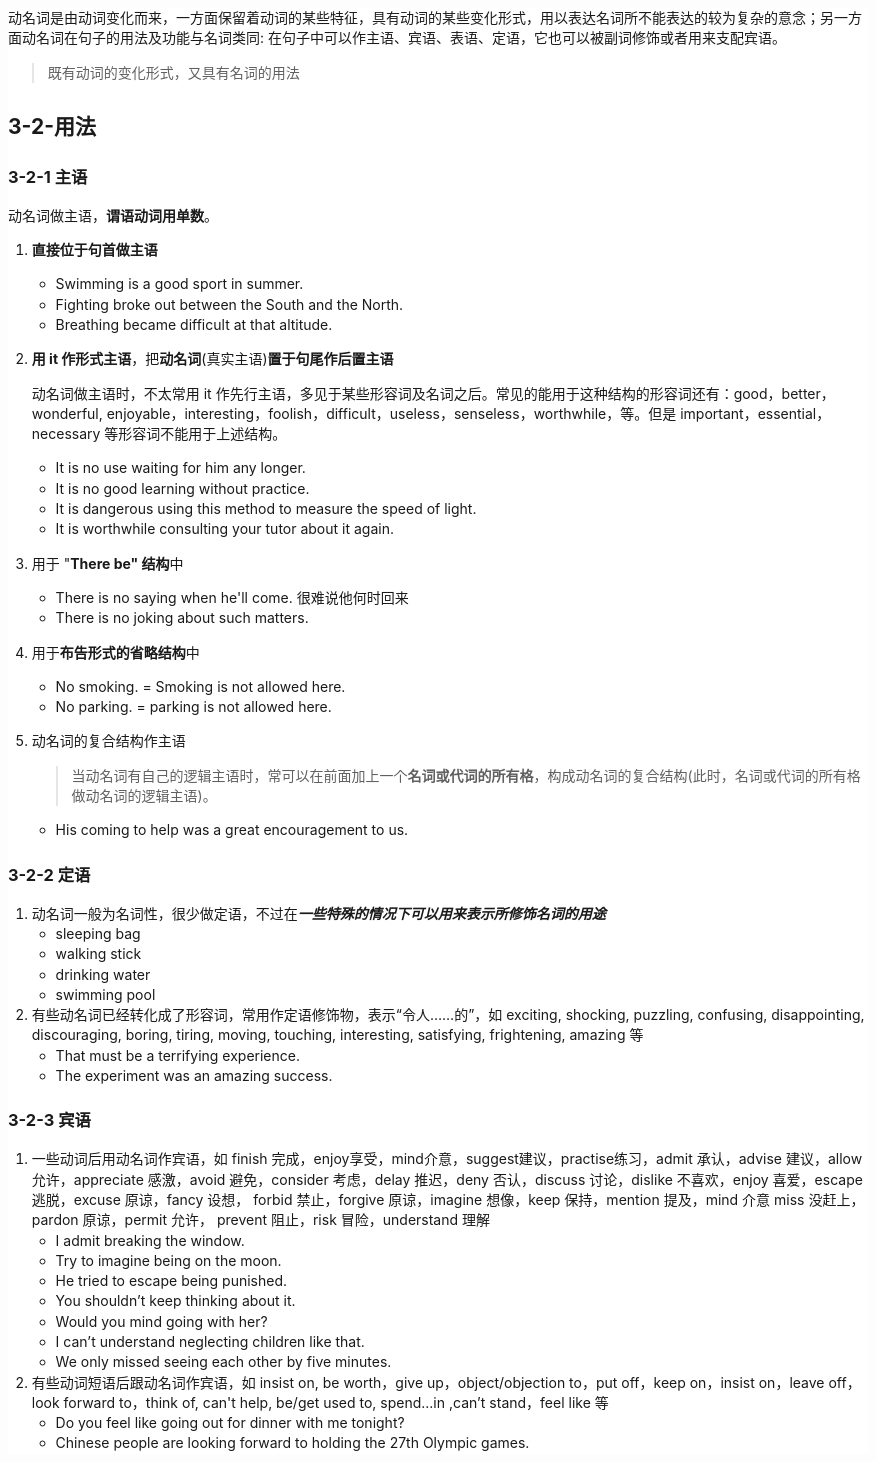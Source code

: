 动名词是由动词变化而来，一方面保留着动词的某些特征，具有动词的某些变化形式，用以表达名词所不能表达的较为复杂的意念；另一方面动名词在句子的用法及功能与名词类同: 在句子中可以作主语、宾语、表语、定语，它也可以被副词修饰或者用来支配宾语。

> 既有动词的变化形式，又具有名词的用法
> 

## 3-2-用法

### 3-2-1 主语

动名词做主语，**谓语动词用单数**。

1. **直接位于句首做主语**
    - Swimming is a good sport in summer.
    - Fighting broke out between the South and the North.
    - Breathing became difficult at that altitude.
2. **用 it 作形式主语**，把**动名词**(真实主语)**置于句尾作后置主语**
    
    动名词做主语时，不太常用 it 作先行主语，多见于某些形容词及名词之后。常见的能用于这种结构的形容词还有：good，better，wonderful, enjoyable，interesting，foolish，difficult，useless，senseless，worthwhile，等。但是 important，essential，necessary 等形容词不能用于上述结构。
    
    - It is no use waiting for him any longer.
    - It is no good learning without practice.
    - It is dangerous using this method to measure the speed of light.
    - It is worthwhile consulting your tutor about it again.
3. 用于 "**There be" 结构**中
    - There is no saying when he'll come. 很难说他何时回来
    - There is no joking about such matters.
4. 用于**布告形式的省略结构**中
    - No smoking. =  Smoking is not allowed here.
    - No parking.  = parking is not allowed here.
5. 动名词的复合结构作主语
    
    > 当动名词有自己的逻辑主语时，常可以在前面加上一个**名词或代词的所有格**，构成动名词的复合结构(此时，名词或代词的所有格做动名词的逻辑主语)。
    > 
    - His coming to help was a great encouragement to us.

### 3-2-2 定语

1. 动名词一般为名词性，很少做定语，不过在***一些特殊的情况下可以用来表示所修饰名词的用途***
    - sleeping bag
    - walking stick
    - drinking water
    - swimming pool
2. 有些动名词已经转化成了形容词，常用作定语修饰物，表示“令人……的”，如 exciting, shocking, puzzling, confusing, disappointing, discouraging, boring, tiring, moving, touching, interesting, satisfying, frightening, amazing 等
    - That must be a terrifying experience.
    - The experiment was an amazing success.

### 3-2-3 宾语

1. 一些动词后用动名词作宾语，如 finish 完成，enjoy享受，mind介意，suggest建议，practise练习，admit 承认，advise 建议，allow 允许，appreciate 感激，avoid 避免，consider 考虑，delay 推迟，deny 否认，discuss 讨论，dislike 不喜欢，enjoy 喜爱，escape 逃脱，excuse 原谅，fancy 设想， forbid 禁止，forgive 原谅，imagine 想像，keep 保持，mention 提及，mind 介意 miss 没赶上，pardon 原谅，permit 允许， prevent 阻止，risk 冒险，understand 理解
    - I admit breaking the window.
    - Try to imagine being on the moon.
    - He tried to escape being punished.
    - You shouldn’t keep thinking about it.
    - Would you mind going with her?
    - I can’t understand neglecting children like that.
    - We only missed seeing each other by five minutes.
2. 有些动词短语后跟动名词作宾语，如 insist on, be worth，give up，object/objection to，put off，keep on，insist on，leave off，look forward to，think of, can't help, be/get used to, spend...in ,can’t stand，feel like 等
    - Do you feel like going out for dinner with me tonight?
    - Chinese people are looking forward to holding the 27th Olympic games.